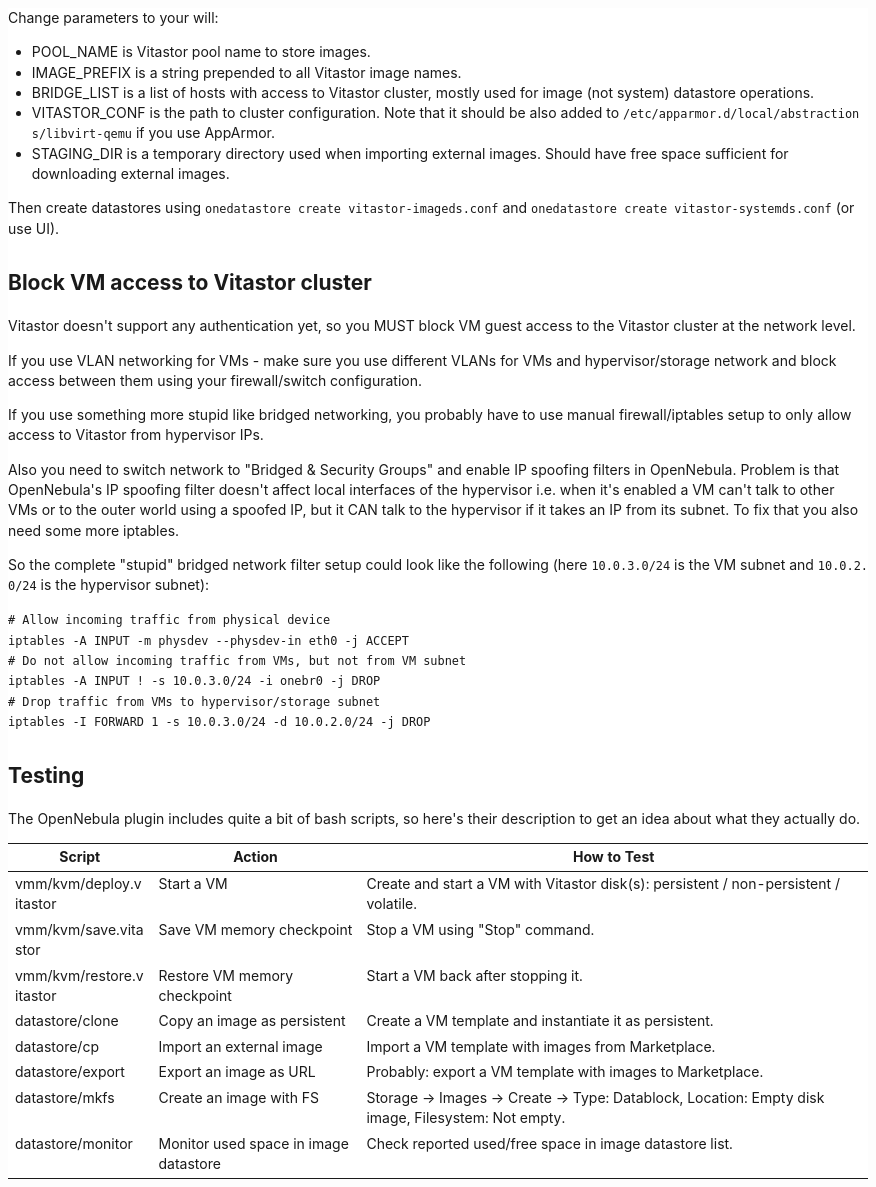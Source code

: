 Change parameters to your will:

- POOL_NAME is Vitastor pool name to store images.
- IMAGE_PREFIX is a string prepended to all Vitastor image names.
- BRIDGE_LIST is a list of hosts with access to Vitastor cluster, mostly used for image (not system) datastore operations.
- VITASTOR_CONF is the path to cluster configuration. Note that it should be also added to `/etc/apparmor.d/local/abstractions/libvirt-qemu` if you use AppArmor.
- STAGING_DIR is a temporary directory used when importing external images. Should have free space sufficient for downloading external images.

Then create datastores using `onedatastore create vitastor-imageds.conf` and `onedatastore create vitastor-systemds.conf` (or use UI).

## Block VM access to Vitastor cluster

Vitastor doesn't support any authentication yet, so you MUST block VM guest access to the Vitastor cluster at the network level.

If you use VLAN networking for VMs - make sure you use different VLANs for VMs and hypervisor/storage network and
block access between them using your firewall/switch configuration.

If you use something more stupid like bridged networking, you probably have to use manual firewall/iptables setup
to only allow access to Vitastor from hypervisor IPs.

Also you need to switch network to "Bridged & Security Groups" and enable IP spoofing filters in OpenNebula.
Problem is that OpenNebula's IP spoofing filter doesn't affect local interfaces of the hypervisor i.e. when
it's enabled a VM can't talk to other VMs or to the outer world using a spoofed IP, but it CAN talk to the
hypervisor if it takes an IP from its subnet. To fix that you also need some more iptables.

So the complete "stupid" bridged network filter setup could look like the following
(here `10.0.3.0/24` is the VM subnet and `10.0.2.0/24` is the hypervisor subnet):

```
# Allow incoming traffic from physical device
iptables -A INPUT -m physdev --physdev-in eth0 -j ACCEPT
# Do not allow incoming traffic from VMs, but not from VM subnet
iptables -A INPUT ! -s 10.0.3.0/24 -i onebr0 -j DROP
# Drop traffic from VMs to hypervisor/storage subnet
iptables -I FORWARD 1 -s 10.0.3.0/24 -d 10.0.2.0/24 -j DROP
```

## Testing

The OpenNebula plugin includes quite a bit of bash scripts, so here's their description to get an idea about what they actually do.

| Script                  | Action                                    | How to Test                                                                          |
| ----------------------- | ----------------------------------------- | ------------------------------------------------------------------------------------ |
| vmm/kvm/deploy.vitastor | Start a VM                                | Create and start a VM with Vitastor disk(s): persistent / non-persistent / volatile. |
| vmm/kvm/save.vitastor   | Save VM memory checkpoint                 | Stop a VM using "Stop" command.                                                      |
| vmm/kvm/restore.vitastor| Restore VM memory checkpoint              | Start a VM back after stopping it.                                                   |
| datastore/clone         | Copy an image as persistent               | Create a VM template and instantiate it as persistent.                               |
| datastore/cp            | Import an external image                  | Import a VM template with images from Marketplace.                                   |
| datastore/export        | Export an image as URL                    | Probably: export a VM template with images to Marketplace.                           |
| datastore/mkfs          | Create an image with FS                   | Storage → Images → Create → Type: Datablock, Location: Empty disk image, Filesystem: Not empty. |
| datastore/monitor       | Monitor used space in image datastore     | Check reported used/free space in image datastore list.                              |